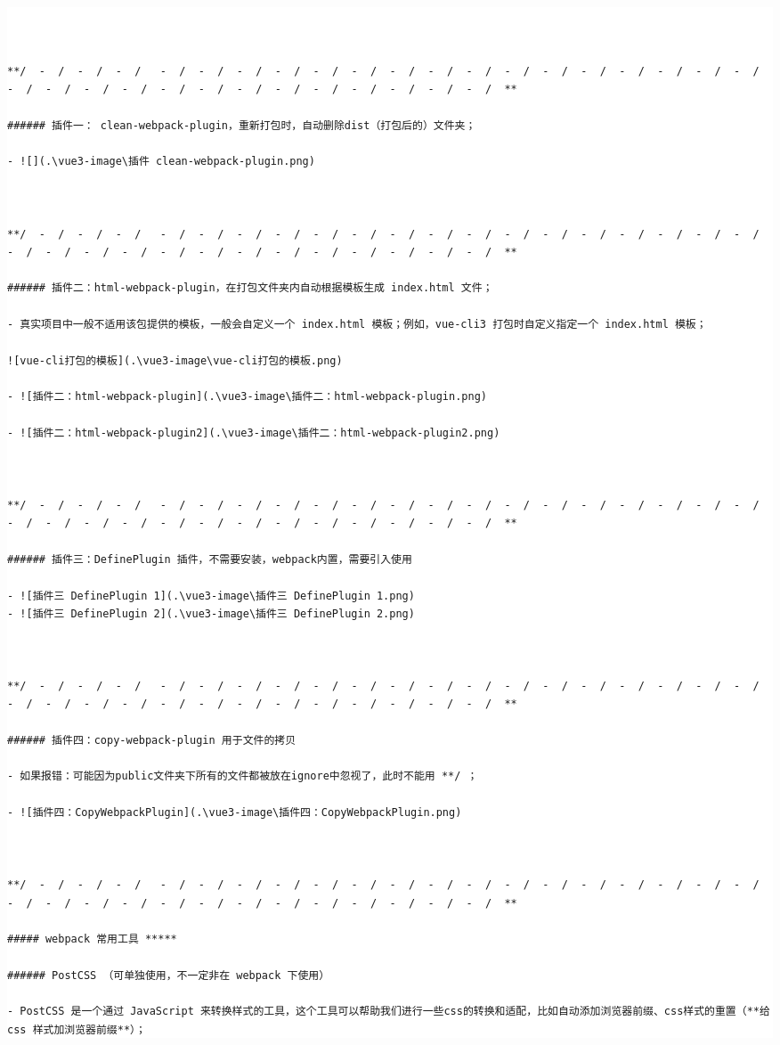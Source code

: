   ```



**/  -  /  -  /  -  /   -  /  -  /  -  /  -  /  -  /  -  /  -  /  -  /  -  /  -  /  -  /  -  /  -  /  -  /  -  /  -  /  -  /  -  /  -  /  -  /  -  /  -  /  -  /  -  /  -  /  -  /  -  /  -  /  -  /  **

###### 插件一： clean-webpack-plugin，重新打包时，自动删除dist（打包后的）文件夹；

- ![](.\vue3-image\插件 clean-webpack-plugin.png)



**/  -  /  -  /  -  /   -  /  -  /  -  /  -  /  -  /  -  /  -  /  -  /  -  /  -  /  -  /  -  /  -  /  -  /  -  /  -  /  -  /  -  /  -  /  -  /  -  /  -  /  -  /  -  /  -  /  -  /  -  /  -  /  -  /  **

###### 插件二：html-webpack-plugin，在打包文件夹内自动根据模板生成 index.html 文件；

- 真实项目中一般不适用该包提供的模板，一般会自定义一个 index.html 模板；例如，vue-cli3 打包时自定义指定一个 index.html 模板；

  ![vue-cli打包的模板](.\vue3-image\vue-cli打包的模板.png)

- ![插件二：html-webpack-plugin](.\vue3-image\插件二：html-webpack-plugin.png)

- ![插件二：html-webpack-plugin2](.\vue3-image\插件二：html-webpack-plugin2.png)



**/  -  /  -  /  -  /   -  /  -  /  -  /  -  /  -  /  -  /  -  /  -  /  -  /  -  /  -  /  -  /  -  /  -  /  -  /  -  /  -  /  -  /  -  /  -  /  -  /  -  /  -  /  -  /  -  /  -  /  -  /  -  /  -  /  **

###### 插件三：DefinePlugin 插件，不需要安装，webpack内置，需要引入使用

- ![插件三 DefinePlugin 1](.\vue3-image\插件三 DefinePlugin 1.png)
- ![插件三 DefinePlugin 2](.\vue3-image\插件三 DefinePlugin 2.png)



**/  -  /  -  /  -  /   -  /  -  /  -  /  -  /  -  /  -  /  -  /  -  /  -  /  -  /  -  /  -  /  -  /  -  /  -  /  -  /  -  /  -  /  -  /  -  /  -  /  -  /  -  /  -  /  -  /  -  /  -  /  -  /  -  /  **

###### 插件四：copy-webpack-plugin 用于文件的拷贝

- 如果报错：可能因为public文件夹下所有的文件都被放在ignore中忽视了，此时不能用 **/ ；

- ![插件四：CopyWebpackPlugin](.\vue3-image\插件四：CopyWebpackPlugin.png)



**/  -  /  -  /  -  /   -  /  -  /  -  /  -  /  -  /  -  /  -  /  -  /  -  /  -  /  -  /  -  /  -  /  -  /  -  /  -  /  -  /  -  /  -  /  -  /  -  /  -  /  -  /  -  /  -  /  -  /  -  /  -  /  -  /  **

##### webpack 常用工具 *****

###### PostCSS （可单独使用，不一定非在 webpack 下使用）

- PostCSS 是一个通过 JavaScript 来转换样式的工具，这个工具可以帮助我们进行一些css的转换和适配，比如自动添加浏览器前缀、css样式的重置（**给 css 样式加浏览器前缀**）；

  ```